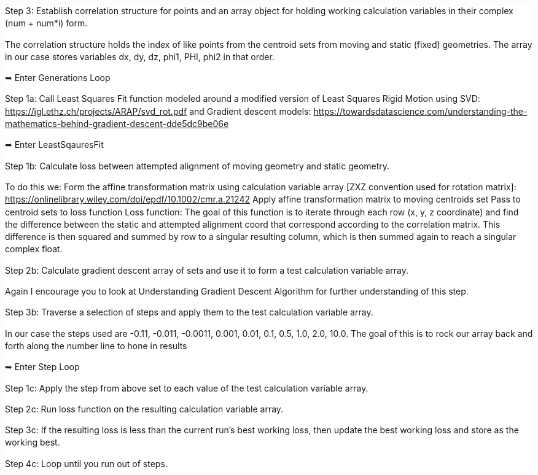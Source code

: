 Step 3:
Establish correlation structure for points and an array object for holding working calculation variables in their complex (num + num*i) form.

The correlation structure holds the index of like points from the centroid sets from moving and static (fixed) geometries. The array in our case stores variables dx, dy, dz, phi1, PHI, phi2 in that order.

➥ Enter Generations Loop 

Step 1a: 
Call Least Squares Fit function modeled around a modified version of Least Squares Rigid Motion using SVD: https://igl.ethz.ch/projects/ARAP/svd_rot.pdf and Gradient descent models: https://towardsdatascience.com/understanding-the-mathematics-behind-gradient-descent-dde5dc9be06e 

➥ Enter LeastSqauresFit

Step 1b: 
Calculate loss between attempted alignment of moving geometry and static geometry.

To do this we:
Form the affine transformation matrix using calculation variable array [ZXZ convention used for rotation matrix]: https://onlinelibrary.wiley.com/doi/epdf/10.1002/cmr.a.21242
Apply affine transformation matrix to moving centroids set
Pass to centroid sets to loss function
Loss function:
The goal of this function is to iterate through each row (x, y, z coordinate) and find the difference between the static and attempted alignment coord that correspond according to the correlation matrix. This difference is then squared and summed by row to a singular resulting column, which is then summed again to reach a singular complex float.

Step 2b: 
Calculate gradient descent array of sets and use it to form a test calculation variable array.

Again I encourage you to look at Understanding Gradient Descent Algorithm for further understanding of this step.

Step 3b:
Traverse a selection of steps and apply them to the test calculation variable array.

In our case the steps used are -0.11, -0.011, -0.0011, 0.001, 0.01, 0.1, 0.5, 1.0, 2.0, 10.0. The goal of this is to rock our array back and forth along the number line to hone in results

➥ Enter Step Loop

Step 1c: 
Apply the step from above set to each value of the test calculation variable array.

Step 2c:
Run loss function on the resulting calculation variable array.

Step 3c:
If the resulting loss is less than the current run’s best working loss, then update the best working loss and store as the working best.

Step 4c:
Loop until you run out of steps.
